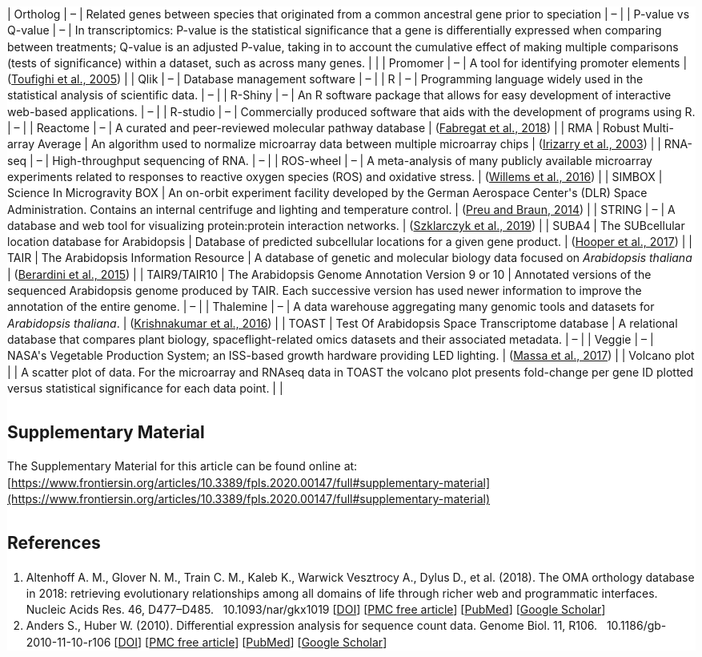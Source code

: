 | Ortholog | – | Related genes between species that originated from a common ancestral gene prior to speciation | – |
| P-value vs Q-value | – | In transcriptomics: P-value is the statistical significance that a gene is differentially expressed when comparing between treatments; Q-value is an adjusted P-value, taking in to account the cumulative effect of making multiple comparisons (tests of significance) within a dataset, such as across many genes. |  |
| Promomer | – | A tool for identifying promoter elements | ([Toufighi et al., 2005](#B66)) |
| Qlik | – | Database management software | – |
| R | – | Programming language widely used in the statistical analysis of scientific data. | – |
| R-Shiny | – | An R software package that allows for easy development of interactive web-based applications. | – |
| R-studio | – | Commercially produced software that aids with the development of programs using R. | – |
| Reactome | – | A curated and peer-reviewed molecular pathway database | ([Fabregat et al., 2018](#B18)) |
| RMA | Robust Multi-array Average | An algorithm used to normalize microarray data between multiple microarray chips | ([Irizarry et al., 2003](#B29)) |
| RNA-seq | – | High-throughput sequencing of RNA. | – |
| ROS-wheel | – | A meta-analysis of many publicly available microarray experiments related to responses to reactive oxygen species (ROS) and oxidative stress. | ([Willems et al., 2016](#B71)) |
| SIMBOX | Science In Microgravity BOX | An on-orbit experiment facility developed by the German Aerospace Center's (DLR) Space Administration. Contains an internal centrifuge and lighting and temperature control. | ([Preu and Braun, 2014](#B59)) |
| STRING | – | A database and web tool for visualizing protein:protein interaction networks. | ([Szklarczyk et al., 2019](#B65)) |
| SUBA4 | The SUBcellular location database for Arabidopsis | Database of predicted subcellular locations for a given gene product. | ([Hooper et al., 2017](#B27)) |
| TAIR | The Arabidopsis Information Resource | A database of genetic and molecular biology data focused on _Arabidopsis thaliana_ | ([Berardini et al., 2015](#B9)) |
| TAIR9/TAIR10 | The Arabidopsis Genome Annotation Version 9 or 10 | Annotated versions of the sequenced Arabidopsis genome produced by TAIR. Each successive version has used newer information to improve the annotation of the entire genome. | – |
| Thalemine | – | A data warehouse aggregating many genomic tools and datasets for _Arabidopsis thaliana_. | ([Krishnakumar et al., 2016](#B35)) |
| TOAST | Test Of Arabidopsis Space Transcriptome database | A relational database that compares plant biology, spaceflight-related omics datasets and their associated metadata. | – |
| Veggie | – | NASA's Vegetable Production System; an ISS-based growth hardware providing LED lighting. | ([Massa et al., 2017](#B46)) |
| Volcano plot |  | A scatter plot of data. For the microarray and RNAseq data in TOAST the volcano plot presents fold-change per gene ID plotted versus statistical significance for each data point. |  |

## Supplementary Material

The Supplementary Material for this article can be found online at: [https://www.frontiersin.org/articles/10.3389/fpls.2020.00147/full#supplementary-material](https://www.frontiersin.org/articles/10.3389/fpls.2020.00147/full#supplementary-material)

## References

1.  Altenhoff A. M., Glover N. M., Train C. M., Kaleb K., Warwick Vesztrocy A., Dylus D., et al. (2018). The OMA orthology database in 2018: retrieving evolutionary relationships among all domains of life through richer web and programmatic interfaces. Nucleic Acids Res. 46, D477–D485.   10.1093/nar/gkx1019 \[[DOI](https://doi.org/10.1093/nar/gkx1019)\] \[[PMC free article](https://www.ncbi.nlm.nih.gov/articles/PMC5753216/)\] \[[PubMed](https://pubmed.ncbi.nlm.nih.gov/29106550/)\] \[[Google Scholar](https://scholar.google.com/scholar_lookup?journal=Nucleic%20Acids%20Res.&title=The%20OMA%20orthology%20database%20in%202018:%20retrieving%20evolutionary%20relationships%20among%20all%20domains%20of%20life%20through%20richer%20web%20and%20programmatic%20interfaces&author=A.%20M.%20Altenhoff&author=N.%20M.%20Glover&author=C.%20M.%20Train&author=K.%20Kaleb&author=A.%20Warwick%20Vesztrocy&volume=46&publication_year=2018&pages=D477-D485&pmid=29106550&doi=10.1093/nar/gkx1019&)\]
2.  Anders S., Huber W. (2010). Differential expression analysis for sequence count data. Genome Biol. 11, R106.   10.1186/gb-2010-11-10-r106 \[[DOI](https://doi.org/10.1186/gb-2010-11-10-r106)\] \[[PMC free article](https://www.ncbi.nlm.nih.gov/articles/PMC3218662/)\] \[[PubMed](https://pubmed.ncbi.nlm.nih.gov/20979621/)\] \[[Google Scholar](https://scholar.google.com/scholar_lookup?journal=Genome%20Biol.&title=Differential%20expression%20analysis%20for%20sequence%20count%20data&author=S.%20Anders&author=W.%20Huber&volume=11&publication_year=2010&pages=R106&pmid=20979621&doi=10.1186/gb-2010-11-10-r106&)\]